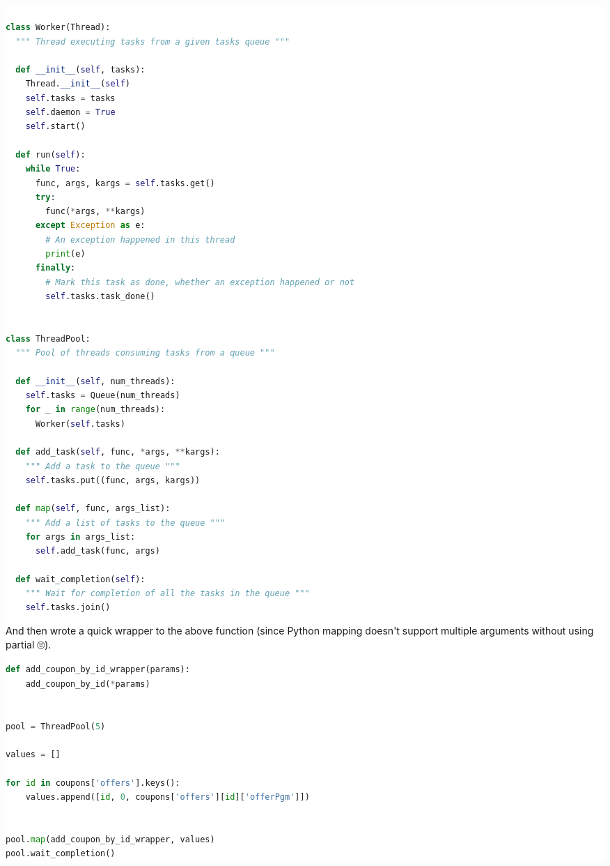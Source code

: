 ```py

class Worker(Thread):
  """ Thread executing tasks from a given tasks queue """

  def __init__(self, tasks):
    Thread.__init__(self)
    self.tasks = tasks
    self.daemon = True
    self.start()

  def run(self):
    while True:
      func, args, kargs = self.tasks.get()
      try:
        func(*args, **kargs)
      except Exception as e:
        # An exception happened in this thread
        print(e)
      finally:
        # Mark this task as done, whether an exception happened or not
        self.tasks.task_done()


class ThreadPool:
  """ Pool of threads consuming tasks from a queue """

  def __init__(self, num_threads):
    self.tasks = Queue(num_threads)
    for _ in range(num_threads):
      Worker(self.tasks)

  def add_task(self, func, *args, **kargs):
    """ Add a task to the queue """
    self.tasks.put((func, args, kargs))

  def map(self, func, args_list):
    """ Add a list of tasks to the queue """
    for args in args_list:
      self.add_task(func, args)

  def wait_completion(self):
    """ Wait for completion of all the tasks in the queue """
    self.tasks.join()
```

And then wrote a quick wrapper to the above function (since Python mapping doesn't support multiple arguments without using partial 🙄).


```py
def add_coupon_by_id_wrapper(params):
	add_coupon_by_id(*params)


pool = ThreadPool(5)

values = []

for id in coupons['offers'].keys():
	values.append([id, 0, coupons['offers'][id]['offerPgm']])


pool.map(add_coupon_by_id_wrapper, values)
pool.wait_completion()
```
